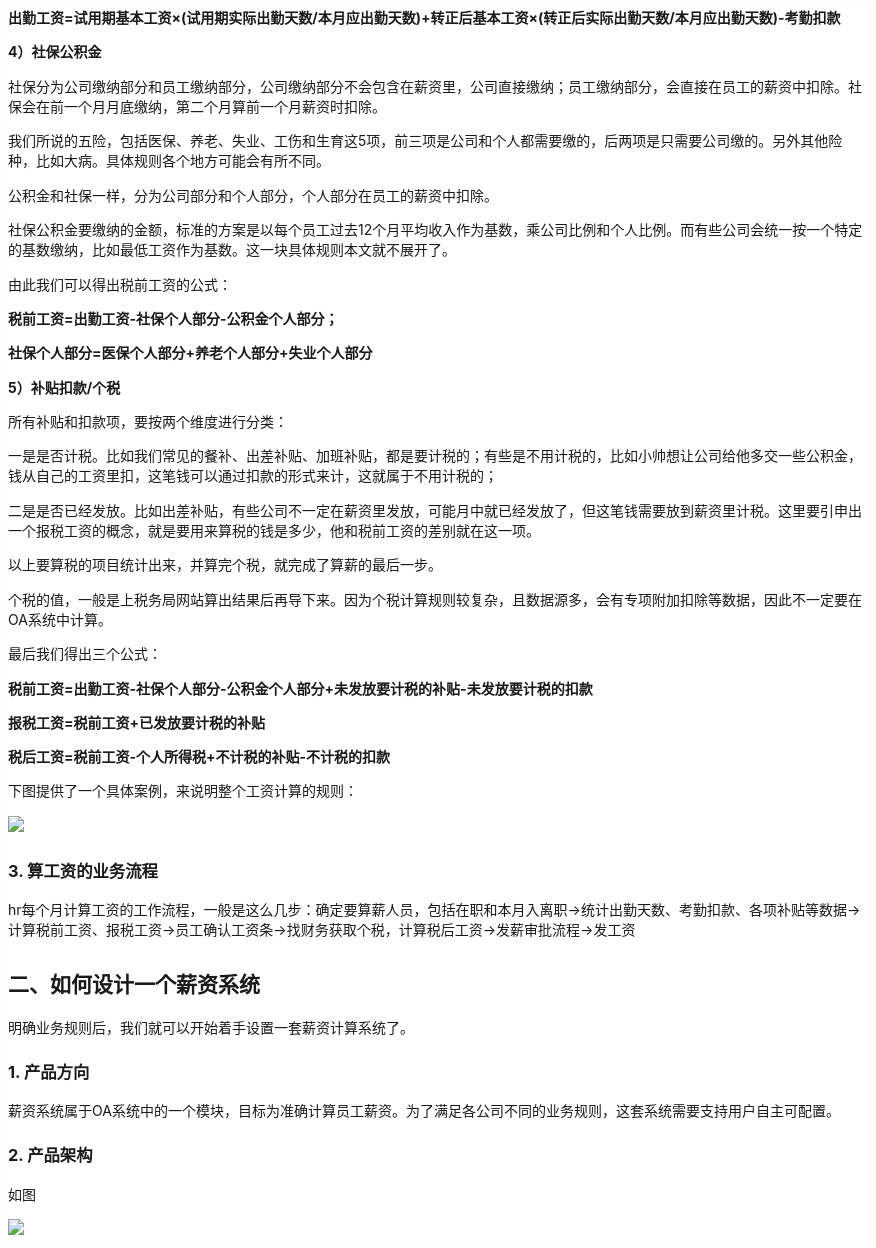 **出勤工资=试用期基本工资×(试用期实际出勤天数/本月应出勤天数)+转正后基本工资×(转正后实际出勤天数/本月应出勤天数)-考勤扣款**

**4）社保公积金**

社保分为公司缴纳部分和员工缴纳部分，公司缴纳部分不会包含在薪资里，公司直接缴纳；员工缴纳部分，会直接在员工的薪资中扣除。社保会在前一个月月底缴纳，第二个月算前一个月薪资时扣除。

我们所说的五险，包括医保、养老、失业、工伤和生育这5项，前三项是公司和个人都需要缴的，后两项是只需要公司缴的。另外其他险种，比如大病。具体规则各个地方可能会有所不同。

公积金和社保一样，分为公司部分和个人部分，个人部分在员工的薪资中扣除。

社保公积金要缴纳的金额，标准的方案是以每个员工过去12个月平均收入作为基数，乘公司比例和个人比例。而有些公司会统一按一个特定的基数缴纳，比如最低工资作为基数。这一块具体规则本文就不展开了。

由此我们可以得出税前工资的公式：

**税前工资=出勤工资-社保个人部分-公积金个人部分；**

**社保个人部分=医保个人部分+养老个人部分+失业个人部分**

**5）补贴扣款/个税**

所有补贴和扣款项，要按两个维度进行分类：

一是是否计税。比如我们常见的餐补、出差补贴、加班补贴，都是要计税的；有些是不用计税的，比如小帅想让公司给他多交一些公积金，钱从自己的工资里扣，这笔钱可以通过扣款的形式来计，这就属于不用计税的；

二是是否已经发放。比如出差补贴，有些公司不一定在薪资里发放，可能月中就已经发放了，但这笔钱需要放到薪资里计税。这里要引申出一个报税工资的概念，就是要用来算税的钱是多少，他和税前工资的差别就在这一项。

以上要算税的项目统计出来，并算完个税，就完成了算薪的最后一步。

个税的值，一般是上税务局网站算出结果后再导下来。因为个税计算规则较复杂，且数据源多，会有专项附加扣除等数据，因此不一定要在OA系统中计算。

最后我们得出三个公式：

**税前工资=出勤工资-社保个人部分-公积金个人部分+未发放要计税的补贴-未发放要计税的扣款**

**报税工资=税前工资+已发放要计税的补贴**

**税后工资=税前工资-个人所得税+不计税的补贴-不计税的扣款**

下图提供了一个具体案例，来说明整个工资计算的规则：

![](https://image.woshipm.com/2024/08/21/5089c74a-5f96-11ef-9f36-00163e0b5ff3.png)

### 3\. 算工资的业务流程

hr每个月计算工资的工作流程，一般是这么几步：确定要算薪人员，包括在职和本月入离职→统计出勤天数、考勤扣款、各项补贴等数据→计算税前工资、报税工资→员工确认工资条→找财务获取个税，计算税后工资→发薪审批流程→发工资

## 二、如何设计一个薪资系统

明确业务规则后，我们就可以开始着手设置一套薪资计算系统了。

### 1\. 产品方向

薪资系统属于OA系统中的一个模块，目标为准确计算员工薪资。为了满足各公司不同的业务规则，这套系统需要支持用户自主可配置。

### 2\. 产品架构

如图

![](https://image.woshipm.com/2024/08/22/786b0ff2-6037-11ef-b6b8-00163e0b5ff3.png)

